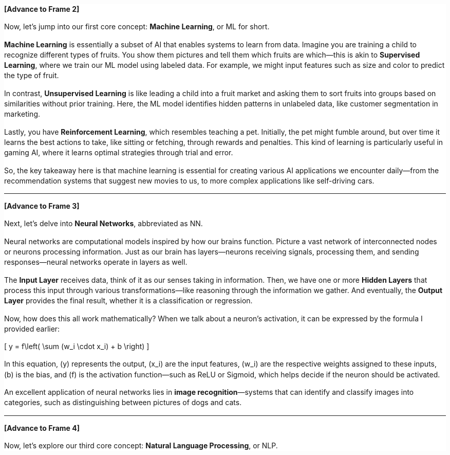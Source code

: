 
**[Advance to Frame 2]**  

Now, let’s jump into our first core concept: **Machine Learning**, or ML for short.

**Machine Learning** is essentially a subset of AI that enables systems to learn from data. Imagine you are training a child to recognize different types of fruits. You show them pictures and tell them which fruits are which—this is akin to **Supervised Learning**, where we train our ML model using labeled data. For example, we might input features such as size and color to predict the type of fruit.

In contrast, **Unsupervised Learning** is like leading a child into a fruit market and asking them to sort fruits into groups based on similarities without prior training. Here, the ML model identifies hidden patterns in unlabeled data, like customer segmentation in marketing.

Lastly, you have **Reinforcement Learning**, which resembles teaching a pet. Initially, the pet might fumble around, but over time it learns the best actions to take, like sitting or fetching, through rewards and penalties. This kind of learning is particularly useful in gaming AI, where it learns optimal strategies through trial and error.

So, the key takeaway here is that machine learning is essential for creating various AI applications we encounter daily—from the recommendation systems that suggest new movies to us, to more complex applications like self-driving cars. 

---

**[Advance to Frame 3]**  

Next, let’s delve into **Neural Networks**, abbreviated as NN.

Neural networks are computational models inspired by how our brains function. Picture a vast network of interconnected nodes or neurons processing information. Just as our brain has layers—neurons receiving signals, processing them, and sending responses—neural networks operate in layers as well.

The **Input Layer** receives data, think of it as our senses taking in information. Then, we have one or more **Hidden Layers** that process this input through various transformations—like reasoning through the information we gather. And eventually, the **Output Layer** provides the final result, whether it is a classification or regression.

Now, how does this all work mathematically? When we talk about a neuron’s activation, it can be expressed by the formula I provided earlier:

\[
y = f\left( \sum (w_i \cdot x_i) + b \right) 
\]

In this equation, \(y\) represents the output, \(x_i\) are the input features, \(w_i\) are the respective weights assigned to these inputs, \(b\) is the bias, and \(f\) is the activation function—such as ReLU or Sigmoid, which helps decide if the neuron should be activated.

An excellent application of neural networks lies in **image recognition**—systems that can identify and classify images into categories, such as distinguishing between pictures of dogs and cats. 

---

**[Advance to Frame 4]**  

Now, let’s explore our third core concept: **Natural Language Processing**, or NLP.
